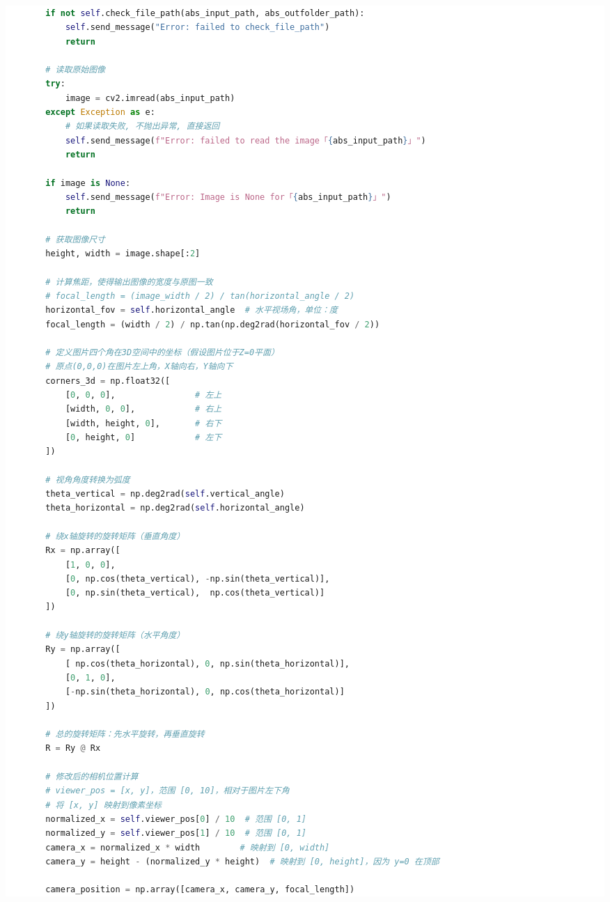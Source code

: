 ```python
        if not self.check_file_path(abs_input_path, abs_outfolder_path):
            self.send_message("Error: failed to check_file_path")
            return

        # 读取原始图像
        try:
            image = cv2.imread(abs_input_path)
        except Exception as e:
            # 如果读取失败, 不抛出异常, 直接返回
            self.send_message(f"Error: failed to read the image「{abs_input_path}」")
            return

        if image is None:
            self.send_message(f"Error: Image is None for「{abs_input_path}」")
            return

        # 获取图像尺寸
        height, width = image.shape[:2]

        # 计算焦距，使得输出图像的宽度与原图一致
        # focal_length = (image_width / 2) / tan(horizontal_angle / 2)
        horizontal_fov = self.horizontal_angle  # 水平视场角，单位：度
        focal_length = (width / 2) / np.tan(np.deg2rad(horizontal_fov / 2))

        # 定义图片四个角在3D空间中的坐标（假设图片位于Z=0平面）
        # 原点(0,0,0)在图片左上角，X轴向右，Y轴向下
        corners_3d = np.float32([
            [0, 0, 0],                # 左上
            [width, 0, 0],            # 右上
            [width, height, 0],       # 右下
            [0, height, 0]            # 左下
        ])

        # 视角角度转换为弧度
        theta_vertical = np.deg2rad(self.vertical_angle)
        theta_horizontal = np.deg2rad(self.horizontal_angle)

        # 绕x轴旋转的旋转矩阵（垂直角度）
        Rx = np.array([
            [1, 0, 0],
            [0, np.cos(theta_vertical), -np.sin(theta_vertical)],
            [0, np.sin(theta_vertical),  np.cos(theta_vertical)]
        ])

        # 绕y轴旋转的旋转矩阵（水平角度）
        Ry = np.array([
            [ np.cos(theta_horizontal), 0, np.sin(theta_horizontal)],
            [0, 1, 0],
            [-np.sin(theta_horizontal), 0, np.cos(theta_horizontal)]
        ])

        # 总的旋转矩阵：先水平旋转，再垂直旋转
        R = Ry @ Rx

        # 修改后的相机位置计算
        # viewer_pos = [x, y]，范围 [0, 10]，相对于图片左下角
        # 将 [x, y] 映射到像素坐标
        normalized_x = self.viewer_pos[0] / 10  # 范围 [0, 1]
        normalized_y = self.viewer_pos[1] / 10  # 范围 [0, 1]
        camera_x = normalized_x * width        # 映射到 [0, width]
        camera_y = height - (normalized_y * height)  # 映射到 [0, height]，因为 y=0 在顶部

        camera_position = np.array([camera_x, camera_y, focal_length])
```